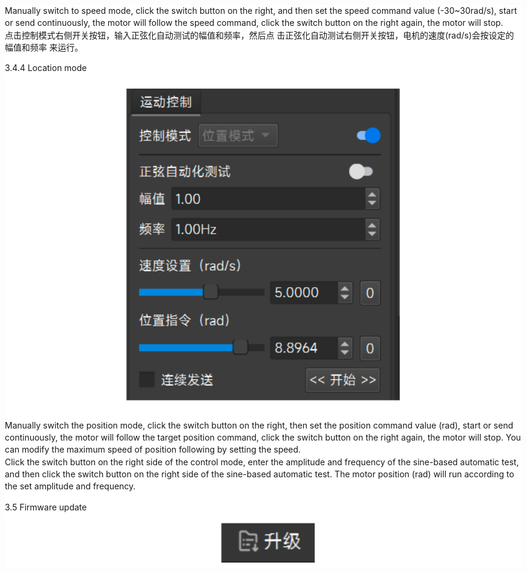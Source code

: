 Manually switch to speed mode, click the switch button on the right, and then set the speed command value (-30~30rad/s), start or send continuously, the motor will follow the speed command, click the switch button on the right again, the motor will stop.  
点击控制模式右侧开关按钮，输入正弦化自动测试的幅值和频率，然后点 击正弦化自动测试右侧开关按钮，电机的速度(rad/s)会按设定的幅值和频率 来运行。


3.4.4 Location mode

![Location mode](images/pic25.png "Location mode")

Manually switch the position mode, click the switch button on the right, then set the position command value (rad), start or send continuously, the motor will follow the target position command, click the switch button on the right again, the motor will stop. You can modify the maximum speed of position following by setting the speed.  
Click the switch button on the right side of the control mode, enter the amplitude and frequency of the sine-based automatic test, and then click the switch button on the right side of the sine-based automatic test. The motor position (rad) will run according to the set amplitude and frequency.

3.5 Firmware update

![Firmware update](images/pic26.png "Firmware update")
